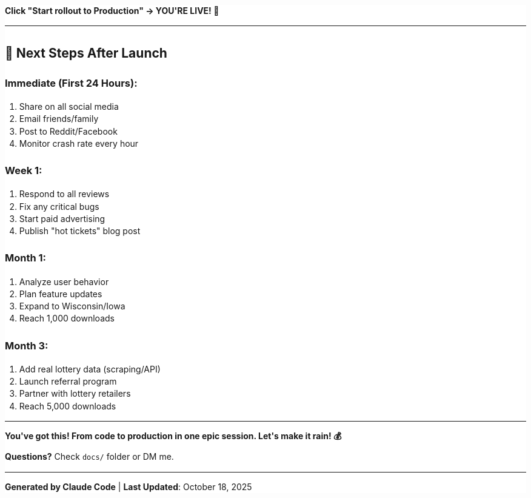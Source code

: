 **Click "Start rollout to Production" → YOU'RE LIVE! 🚀**

---

## 🎯 Next Steps After Launch

### Immediate (First 24 Hours):
1. Share on all social media
2. Email friends/family
3. Post to Reddit/Facebook
4. Monitor crash rate every hour

### Week 1:
1. Respond to all reviews
2. Fix any critical bugs
3. Start paid advertising
4. Publish "hot tickets" blog post

### Month 1:
1. Analyze user behavior
2. Plan feature updates
3. Expand to Wisconsin/Iowa
4. Reach 1,000 downloads

### Month 3:
1. Add real lottery data (scraping/API)
2. Launch referral program
3. Partner with lottery retailers
4. Reach 5,000 downloads

---

**You've got this! From code to production in one epic session. Let's make it rain! 💰**

**Questions?** Check `docs/` folder or DM me.

---

**Generated by Claude Code** | **Last Updated**: October 18, 2025
